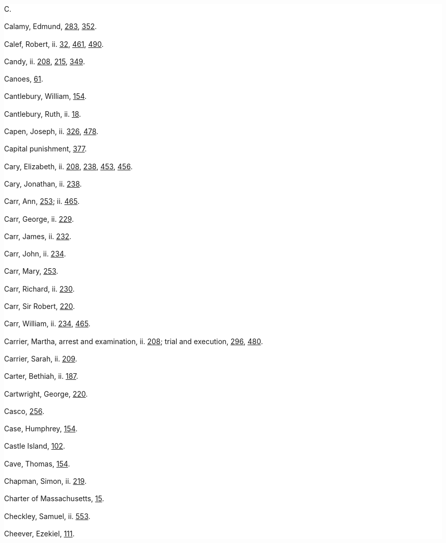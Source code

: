 C.

Calamy, Edmund, <a href="d1e304.html#vI283">283</a>, <a href="d1e13028.html#vI352">352</a>.

Calef, Robert, ii. <a href="d1e132.html#vII032">32</a>, <a href="d1e6905.html#vII461">461</a>, <a href="d1e6905.html#vII490">490</a>.

Candy, ii. <a href="d1e132.html#vII208">208</a>, <a href="d1e132.html#vII215">215</a>, <a href="d1e132.html#vII349">349</a>.

Canoes, <a href="d1e304.html#vI061">61</a>.

Cantlebury, William, <a href="d1e304.html#vI154">154</a>.

Cantlebury, Ruth, ii. <a href="d1e132.html#vII018">18</a>.

Capen, Joseph, ii. <a href="d1e132.html#vII326">326</a>, <a href="d1e6905.html#vII478">478</a>.

Capital punishment, <a href="d1e13028.html#vI377">377</a>.

Cary, Elizabeth, ii. <a href="d1e132.html#vII208">208</a>, <a href="d1e132.html#vII238">238</a>, <a href="d1e6905.html#vII453">453</a>, <a href="d1e6905.html#vII456">456</a>.

Cary, Jonathan, ii. <a href="d1e132.html#vII238">238</a>.

Carr, Ann, <a href="d1e304.html#vI253">253</a>; ii. <a href="d1e6905.html#vII465">465</a>.

Carr, George, ii. <a href="d1e132.html#vII229">229</a>.

Carr, James, ii. <a href="d1e132.html#vII232">232</a>.

Carr, John, ii. <a href="d1e132.html#vII234">234</a>.

Carr, Mary, <a href="d1e304.html#vI253">253</a>.

Carr, Richard, ii. <a href="d1e132.html#vII230">230</a>.

Carr, Sir Robert, <a href="d1e304.html#vI220">220</a>.

Carr, William, ii. <a href="d1e132.html#vII234">234</a>, <a href="d1e6905.html#vII465">465</a>.

Carrier, Martha, arrest and examination, ii. <a href="d1e132.html#vII208">208</a>; trial and execution, <a href="d1e132.html#vII296">296</a>, <a href="d1e6905.html#vII480">480</a>.

Carrier, Sarah, ii. <a href="d1e132.html#vII209">209</a>.

Carter, Bethiah, ii. <a href="d1e132.html#vII187">187</a>.

Cartwright, George, <a href="d1e304.html#vI220">220</a>.

Casco, <a href="d1e304.html#vI256">256</a>.

Case, Humphrey, <a href="d1e304.html#vI154">154</a>.

Castle Island, <a href="d1e304.html#vI102">102</a>.

Cave, Thomas, <a href="d1e304.html#vI154">154</a>.

Chapman, Simon, ii. <a href="d1e132.html#vII219">219</a>.

Charter of Massachusetts, <a href="d1e304.html#vI015">15</a>.

Checkley, Samuel, ii. <a href="d1e8401.html#vII553">553</a>.

Cheever, Ezekiel, <a href="d1e304.html#vI111">111</a>.
